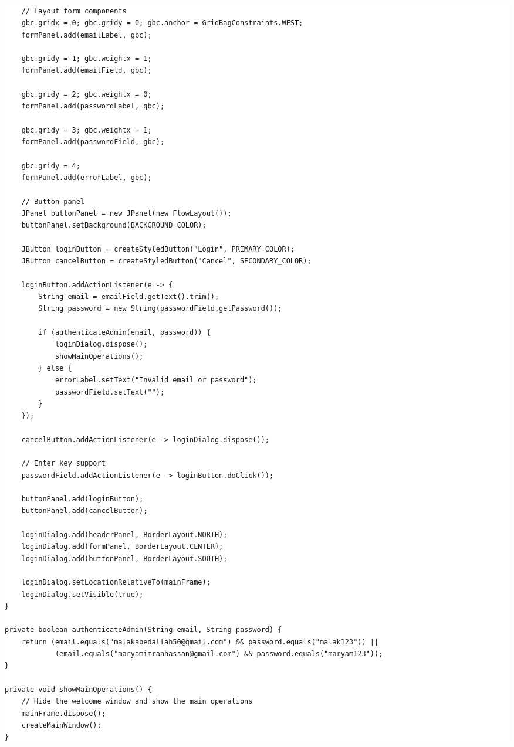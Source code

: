         // Layout form components
        gbc.gridx = 0; gbc.gridy = 0; gbc.anchor = GridBagConstraints.WEST;
        formPanel.add(emailLabel, gbc);

        gbc.gridy = 1; gbc.weightx = 1;
        formPanel.add(emailField, gbc);

        gbc.gridy = 2; gbc.weightx = 0;
        formPanel.add(passwordLabel, gbc);

        gbc.gridy = 3; gbc.weightx = 1;
        formPanel.add(passwordField, gbc);

        gbc.gridy = 4;
        formPanel.add(errorLabel, gbc);

        // Button panel
        JPanel buttonPanel = new JPanel(new FlowLayout());
        buttonPanel.setBackground(BACKGROUND_COLOR);

        JButton loginButton = createStyledButton("Login", PRIMARY_COLOR);
        JButton cancelButton = createStyledButton("Cancel", SECONDARY_COLOR);

        loginButton.addActionListener(e -> {
            String email = emailField.getText().trim();
            String password = new String(passwordField.getPassword());

            if (authenticateAdmin(email, password)) {
                loginDialog.dispose();
                showMainOperations();
            } else {
                errorLabel.setText("Invalid email or password");
                passwordField.setText("");
            }
        });

        cancelButton.addActionListener(e -> loginDialog.dispose());

        // Enter key support
        passwordField.addActionListener(e -> loginButton.doClick());

        buttonPanel.add(loginButton);
        buttonPanel.add(cancelButton);

        loginDialog.add(headerPanel, BorderLayout.NORTH);
        loginDialog.add(formPanel, BorderLayout.CENTER);
        loginDialog.add(buttonPanel, BorderLayout.SOUTH);

        loginDialog.setLocationRelativeTo(mainFrame);
        loginDialog.setVisible(true);
    }

    private boolean authenticateAdmin(String email, String password) {
        return (email.equals("malakabedallah50@gmail.com") && password.equals("malak123")) ||
                (email.equals("maryamimranhassan@gmail.com") && password.equals("maryam123"));
    }

    private void showMainOperations() {
        // Hide the welcome window and show the main operations
        mainFrame.dispose();
        createMainWindow();
    }
